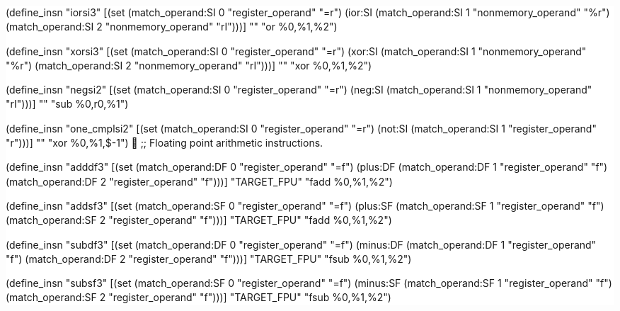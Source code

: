 (define_insn "iorsi3"
  [(set (match_operand:SI 0 "register_operand" "=r")
	(ior:SI (match_operand:SI 1 "nonmemory_operand" "%r")
		(match_operand:SI 2 "nonmemory_operand" "rI")))]
  ""
  "or %0,%1,%2")

(define_insn "xorsi3"
  [(set (match_operand:SI 0 "register_operand" "=r")
	(xor:SI (match_operand:SI 1 "nonmemory_operand" "%r")
		(match_operand:SI 2 "nonmemory_operand" "rI")))]
  ""
  "xor %0,%1,%2")

(define_insn "negsi2"
  [(set (match_operand:SI 0 "register_operand" "=r")
	(neg:SI (match_operand:SI 1 "nonmemory_operand" "rI")))]
  ""
  "sub %0,r0,%1")

(define_insn "one_cmplsi2"
  [(set (match_operand:SI 0 "register_operand" "=r")
	(not:SI (match_operand:SI 1 "register_operand" "r")))]
  ""
  "xor %0,%1,$-1")

;; Floating point arithmetic instructions.

(define_insn "adddf3"
  [(set (match_operand:DF 0 "register_operand" "=f")
	(plus:DF (match_operand:DF 1 "register_operand" "f")
		 (match_operand:DF 2 "register_operand" "f")))]
  "TARGET_FPU"
  "fadd %0,%1,%2")

(define_insn "addsf3"
  [(set (match_operand:SF 0 "register_operand" "=f")
	(plus:SF (match_operand:SF 1 "register_operand" "f")
		 (match_operand:SF 2 "register_operand" "f")))]
  "TARGET_FPU"
  "fadd %0,%1,%2")

(define_insn "subdf3"
  [(set (match_operand:DF 0 "register_operand" "=f")
	(minus:DF (match_operand:DF 1 "register_operand" "f")
		  (match_operand:DF 2 "register_operand" "f")))]
  "TARGET_FPU"
  "fsub %0,%1,%2")

(define_insn "subsf3"
  [(set (match_operand:SF 0 "register_operand" "=f")
	(minus:SF (match_operand:SF 1 "register_operand" "f")
		  (match_operand:SF 2 "register_operand" "f")))]
  "TARGET_FPU"
  "fsub %0,%1,%2")

